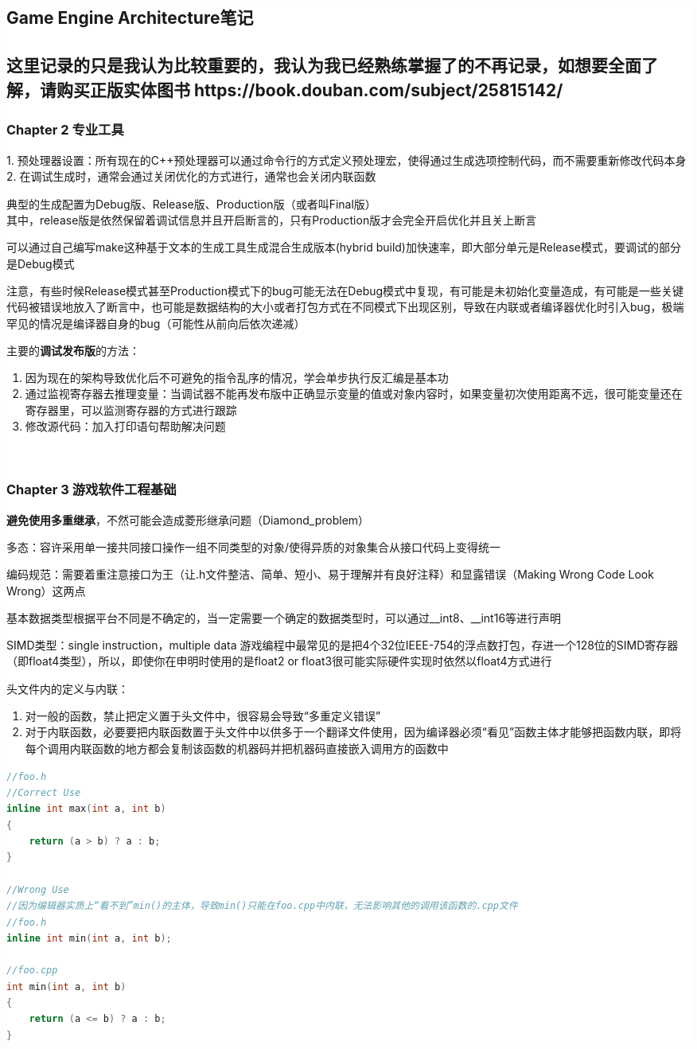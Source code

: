 <h2>Game Engine Architecture笔记</h2>
<h2>这里记录的只是我认为比较重要的，我认为我已经熟练掌握了的不再记录，如想要全面了解，请购买正版实体图书 https://book.douban.com/subject/25815142/ </h2>
<h3>Chapter 2 专业工具</h3>
1. 预处理器设置：所有现在的C++预处理器可以通过命令行的方式定义预处理宏，使得通过生成选项控制代码，而不需要重新修改代码本身<br>
2. 在调试生成时，通常会通过关闭优化的方式进行，通常也会关闭内联函数

典型的生成配置为Debug版、Release版、Production版（或者叫Final版）<br>
其中，release版是依然保留着调试信息并且开启断言的，只有Production版才会完全开启优化并且关上断言

可以通过自己编写make这种基于文本的生成工具生成混合生成版本(hybrid build)加快速率，即大部分单元是Release模式，要调试的部分是Debug模式

注意，有些时候Release模式甚至Production模式下的bug可能无法在Debug模式中复现，有可能是未初始化变量造成，有可能是一些关键代码被错误地放入了断言中，也可能是数据结构的大小或者打包方式在不同模式下出现区别，导致在内联或者编译器优化时引入bug，极端罕见的情况是编译器自身的bug（可能性从前向后依次递减）

主要的**调试发布版**的方法：
1. 因为现在的架构导致优化后不可避免的指令乱序的情况，学会单步执行反汇编是基本功
2. 通过监视寄存器去推理变量：当调试器不能再发布版中正确显示变量的值或对象内容时，如果变量初次使用距离不远，很可能变量还在寄存器里，可以监测寄存器的方式进行跟踪
3. 修改源代码：加入打印语句帮助解决问题
<br>

<h3>Chapter 3 游戏软件工程基础</h3>

**避免使用多重继承**，不然可能会造成菱形继承问题（Diamond_problem）

多态：容许采用单一接共同接口操作一组不同类型的对象/使得异质的对象集合从接口代码上变得统一

编码规范：需要着重注意接口为王（让.h文件整洁、简单、短小、易于理解并有良好注释）和显露错误（Making Wrong Code Look Wrong）这两点

基本数据类型根据平台不同是不确定的，当一定需要一个确定的数据类型时，可以通过__int8、__int16等进行声明

SIMD类型：single instruction，multiple data
游戏编程中最常见的是把4个32位IEEE-754的浮点数打包，存进一个128位的SIMD寄存器（即float4类型），所以，即使你在申明时使用的是float2 or float3很可能实际硬件实现时依然以float4方式进行

头文件内的定义与内联：
1. 对一般的函数，禁止把定义置于头文件中，很容易会导致“多重定义错误”
2. 对于内联函数，必要要把内联函数置于头文件中以供多于一个翻译文件使用，因为编译器必须“看见”函数主体才能够把函数内联，即将每个调用内联函数的地方都会复制该函数的机器码并把机器码直接嵌入调用方的函数中
```Cpp
//foo.h
//Correct Use
inline int max(int a, int b)
{
    return (a > b) ? a : b;
}

//Wrong Use
//因为编辑器实质上“看不到”min()的主体，导致min()只能在foo.cpp中内联，无法影响其他的调用该函数的.cpp文件
//foo.h
inline int min(int a, int b);

//foo.cpp
int min(int a, int b)
{
    return (a <= b) ? a : b;
}
```

